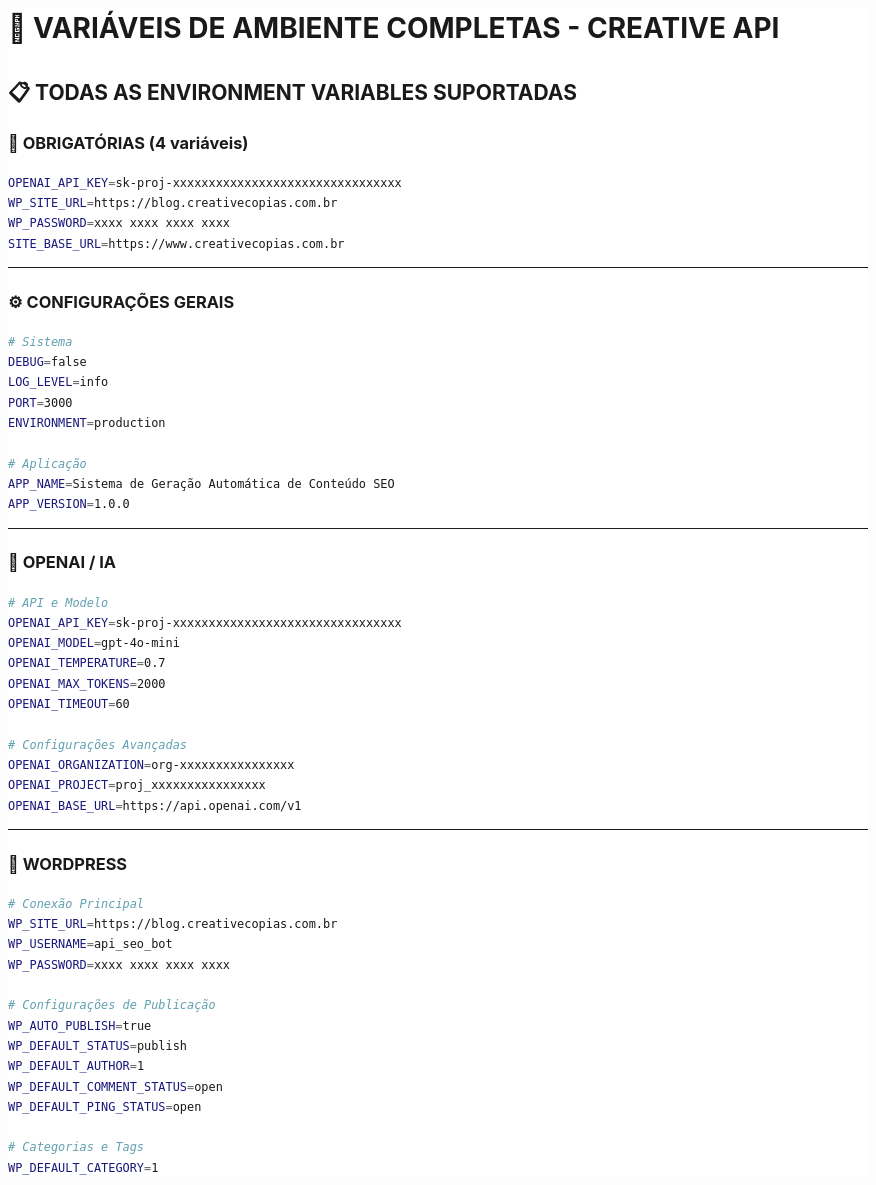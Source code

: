 # 🔧 VARIÁVEIS DE AMBIENTE COMPLETAS - CREATIVE API

## 📋 **TODAS AS ENVIRONMENT VARIABLES SUPORTADAS**

### 🔑 **OBRIGATÓRIAS (4 variáveis)**
```bash
OPENAI_API_KEY=sk-proj-xxxxxxxxxxxxxxxxxxxxxxxxxxxxxxxx
WP_SITE_URL=https://blog.creativecopias.com.br
WP_PASSWORD=xxxx xxxx xxxx xxxx
SITE_BASE_URL=https://www.creativecopias.com.br
```

---

### ⚙️ **CONFIGURAÇÕES GERAIS**
```bash
# Sistema
DEBUG=false
LOG_LEVEL=info
PORT=3000
ENVIRONMENT=production

# Aplicação
APP_NAME=Sistema de Geração Automática de Conteúdo SEO
APP_VERSION=1.0.0
```

---

### 🤖 **OPENAI / IA**
```bash
# API e Modelo
OPENAI_API_KEY=sk-proj-xxxxxxxxxxxxxxxxxxxxxxxxxxxxxxxx
OPENAI_MODEL=gpt-4o-mini
OPENAI_TEMPERATURE=0.7
OPENAI_MAX_TOKENS=2000
OPENAI_TIMEOUT=60

# Configurações Avançadas
OPENAI_ORGANIZATION=org-xxxxxxxxxxxxxxxx
OPENAI_PROJECT=proj_xxxxxxxxxxxxxxxx
OPENAI_BASE_URL=https://api.openai.com/v1
```

---

### 📝 **WORDPRESS**
```bash
# Conexão Principal
WP_SITE_URL=https://blog.creativecopias.com.br
WP_USERNAME=api_seo_bot
WP_PASSWORD=xxxx xxxx xxxx xxxx

# Configurações de Publicação
WP_AUTO_PUBLISH=true
WP_DEFAULT_STATUS=publish
WP_DEFAULT_AUTHOR=1
WP_DEFAULT_COMMENT_STATUS=open
WP_DEFAULT_PING_STATUS=open

# Categorias e Tags
WP_DEFAULT_CATEGORY=1
```